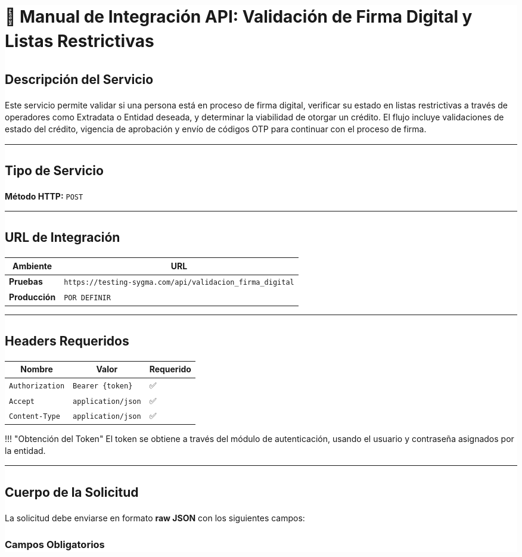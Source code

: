 # 📘 Manual de Integración API: Validación de Firma Digital y Listas Restrictivas

## Descripción del Servicio

Este servicio permite validar si una persona está en proceso de firma digital, verificar su estado en listas restrictivas a través de operadores como Extradata o Entidad deseada, y determinar la viabilidad de otorgar un crédito. El flujo incluye validaciones de estado del crédito, vigencia de aprobación y envío de códigos OTP para continuar con el proceso de firma.

---

## Tipo de Servicio

**Método HTTP:** `POST`

---

## URL de Integración

| Ambiente | URL |
|----------|-----|
| **Pruebas** | `https://testing-sygma.com/api/validacion_firma_digital` |
| **Producción** | `POR DEFINIR` |

---

## Headers Requeridos

| Nombre | Valor | Requerido |
|--------|-------|-----------|
| `Authorization` | `Bearer {token}` | ✅ |
| `Accept` | `application/json` | ✅ |
| `Content-Type` | `application/json` | ✅ |

!!! "Obtención del Token"
    El token se obtiene a través del módulo de autenticación, usando el usuario y contraseña asignados por la entidad.

---

## Cuerpo de la Solicitud

La solicitud debe enviarse en formato **raw JSON** con los siguientes campos:

### Campos Obligatorios
